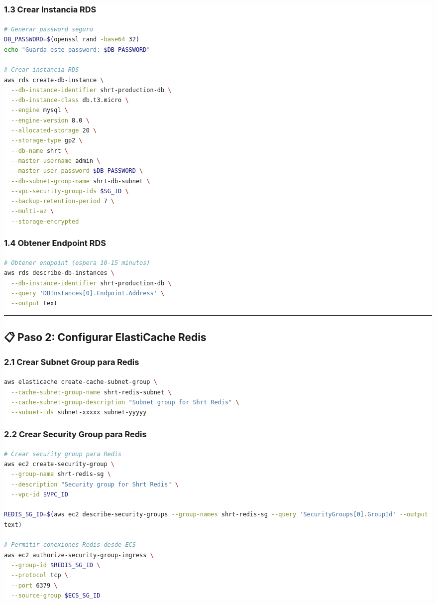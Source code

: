 ### 1.3 Crear Instancia RDS
```bash
# Generar password seguro
DB_PASSWORD=$(openssl rand -base64 32)
echo "Guarda este password: $DB_PASSWORD"

# Crear instancia RDS
aws rds create-db-instance \
  --db-instance-identifier shrt-production-db \
  --db-instance-class db.t3.micro \
  --engine mysql \
  --engine-version 8.0 \
  --allocated-storage 20 \
  --storage-type gp2 \
  --db-name shrt \
  --master-username admin \
  --master-user-password $DB_PASSWORD \
  --db-subnet-group-name shrt-db-subnet \
  --vpc-security-group-ids $SG_ID \
  --backup-retention-period 7 \
  --multi-az \
  --storage-encrypted
```

### 1.4 Obtener Endpoint RDS
```bash
# Obtener endpoint (espera 10-15 minutos)
aws rds describe-db-instances \
  --db-instance-identifier shrt-production-db \
  --query 'DBInstances[0].Endpoint.Address' \
  --output text
```

---

## 📋 Paso 2: Configurar ElastiCache Redis

### 2.1 Crear Subnet Group para Redis
```bash
aws elasticache create-cache-subnet-group \
  --cache-subnet-group-name shrt-redis-subnet \
  --cache-subnet-group-description "Subnet group for Shrt Redis" \
  --subnet-ids subnet-xxxxx subnet-yyyyy
```

### 2.2 Crear Security Group para Redis
```bash
# Crear security group para Redis
aws ec2 create-security-group \
  --group-name shrt-redis-sg \
  --description "Security group for Shrt Redis" \
  --vpc-id $VPC_ID

REDIS_SG_ID=$(aws ec2 describe-security-groups --group-names shrt-redis-sg --query 'SecurityGroups[0].GroupId' --output text)

# Permitir conexiones Redis desde ECS
aws ec2 authorize-security-group-ingress \
  --group-id $REDIS_SG_ID \
  --protocol tcp \
  --port 6379 \
  --source-group $ECS_SG_ID
```
